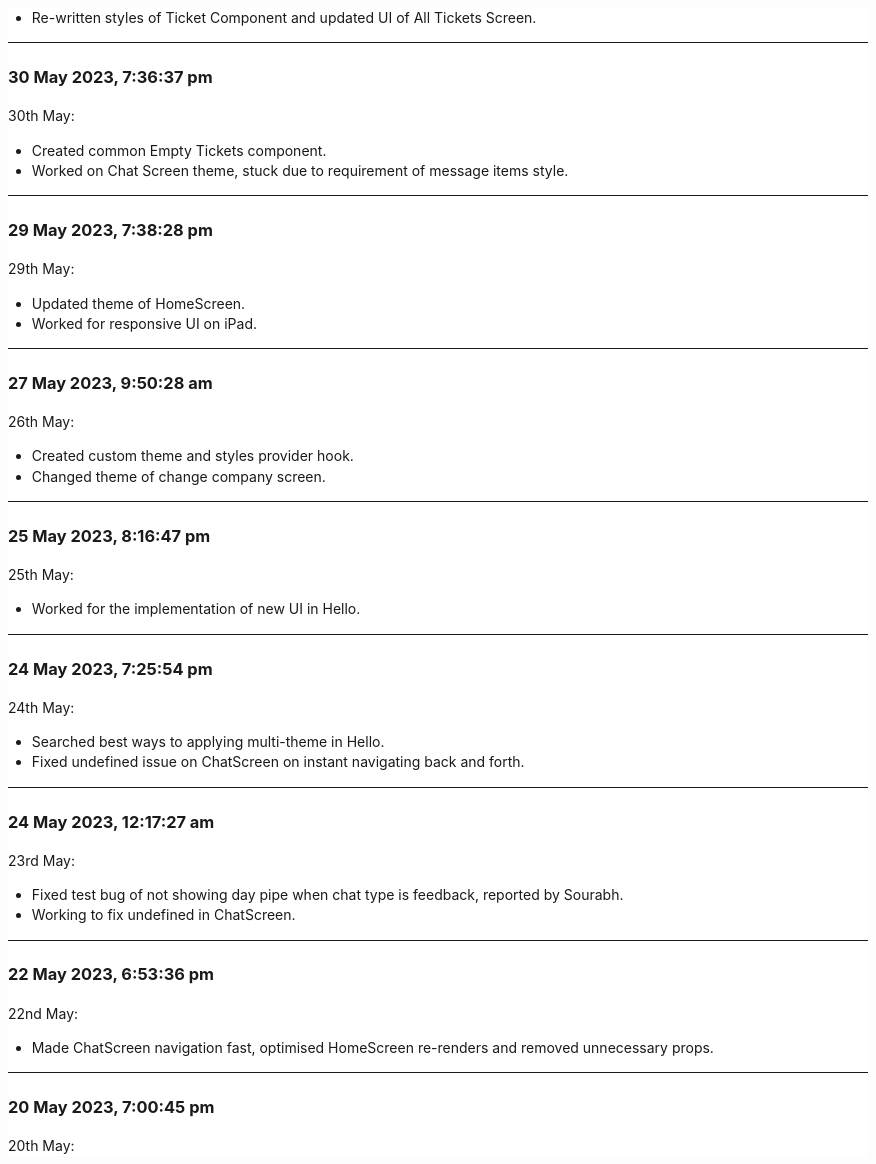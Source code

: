 - Re-written styles of Ticket Component and updated UI of All Tickets Screen.

---
### 30 May 2023, 7:36:37 pm
30th May:

- Created common Empty Tickets component.
- Worked on Chat Screen theme, stuck due to requirement of message items style.

---
### 29 May 2023, 7:38:28 pm
29th May:

- Updated theme of HomeScreen.
- Worked for responsive UI on iPad.

---
### 27 May 2023, 9:50:28 am
26th May: 

- Created custom theme and styles provider hook.
- Changed theme of change company screen.

---
### 25 May 2023, 8:16:47 pm
25th May:

- Worked for the implementation of new UI in Hello.

---
### 24 May 2023, 7:25:54 pm
24th May:

- Searched best ways to applying multi-theme in Hello.
- Fixed undefined issue on ChatScreen on instant navigating back and forth.

---
### 24 May 2023, 12:17:27 am
23rd May:

- Fixed test bug of not showing day pipe when chat type is feedback, reported by Sourabh.
- Working to fix undefined in ChatScreen.

---
### 22 May 2023, 6:53:36 pm
22nd May:

- Made ChatScreen navigation fast, optimised HomeScreen re-renders and removed unnecessary props.

---
### 20 May 2023, 7:00:45 pm
20th May:
